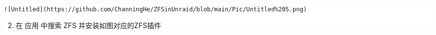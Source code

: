     ![Untitled](https://github.com/ChanningHe/ZFSinUnraid/blob/main/Pic/Untitled%205.png)
    
2. 在 应用 中搜索 ZFS 并安装如图对应的ZFS插件
    